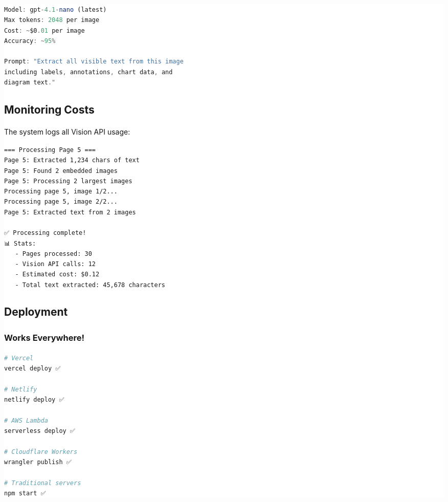 ```typescript
Model: gpt-4.1-nano (latest)
Max tokens: 2048 per image
Cost: ~$0.01 per image
Accuracy: ~95%

Prompt: "Extract all visible text from this image 
including labels, annotations, chart data, and 
diagram text."
```

## Monitoring Costs

The system logs all Vision API usage:

```
=== Processing Page 5 ===
Page 5: Extracted 1,234 chars of text
Page 5: Found 2 embedded images
Page 5: Processing 2 largest images
Processing page 5, image 1/2...
Processing page 5, image 2/2...
Page 5: Extracted text from 2 images

✅ Processing complete!
📊 Stats:
   - Pages processed: 30
   - Vision API calls: 12
   - Estimated cost: $0.12
   - Total text extracted: 45,678 characters
```

## Deployment

### Works Everywhere!

```bash
# Vercel
vercel deploy ✅

# Netlify
netlify deploy ✅

# AWS Lambda
serverless deploy ✅

# Cloudflare Workers
wrangler publish ✅

# Traditional servers
npm start ✅
```
